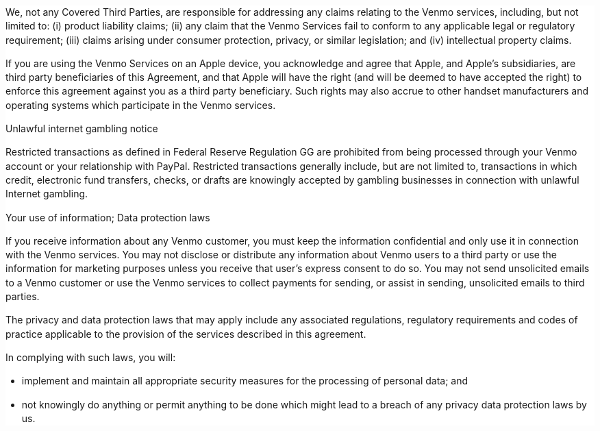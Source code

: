 We, not any Covered Third Parties, are responsible for addressing any claims relating to the Venmo services, including, but not limited to: (i) product liability claims; (ii) any claim that the Venmo Services fail to conform to any applicable legal or regulatory requirement; (iii) claims arising under consumer protection, privacy, or similar legislation; and (iv) intellectual property claims.

If you are using the Venmo Services on an Apple device, you acknowledge and agree that Apple, and Apple’s subsidiaries, are third party beneficiaries of this Agreement, and that Apple will have the right (and will be deemed to have accepted the right) to enforce this agreement against you as a third party beneficiary. Such rights may also accrue to other handset manufacturers and operating systems which participate in the Venmo services.

Unlawful internet gambling notice

Restricted transactions as defined in Federal Reserve Regulation GG are prohibited from being processed through your Venmo account or your relationship with PayPal. Restricted transactions generally include, but are not limited to, transactions in which credit, electronic fund transfers, checks, or drafts are knowingly accepted by gambling businesses in connection with unlawful Internet gambling.

Your use of information; Data protection laws

If you receive information about any Venmo customer, you must keep the information confidential and only use it in connection with the Venmo services. You may not disclose or distribute any information about Venmo users to a third party or use the information for marketing purposes unless you receive that user’s express consent to do so. You may not send unsolicited emails to a Venmo customer or use the Venmo services to collect payments for sending, or assist in sending, unsolicited emails to third parties.

The privacy and data protection laws that may apply include any associated regulations, regulatory requirements and codes of practice applicable to the provision of the services described in this agreement.

In complying with such laws, you will:

*   implement and maintain all appropriate security measures for the processing of personal data; and
    
*   not knowingly do anything or permit anything to be done which might lead to a breach of any privacy data protection laws by us.
